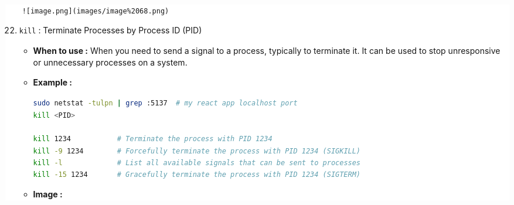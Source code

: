         ![image.png](images/image%2068.png)
        
22. `kill` : Terminate Processes by Process ID (PID)
    - **When to use :** When you need to send a signal to a process, typically to terminate it. It can be used to stop unresponsive or unnecessary processes on a system.
    - **Example :**
        
        ```bash
        sudo netstat -tulpn | grep :5137  # my react app localhost port
        kill <PID>
        
        kill 1234           # Terminate the process with PID 1234
        kill -9 1234        # Forcefully terminate the process with PID 1234 (SIGKILL)
        kill -l             # List all available signals that can be sent to processes
        kill -15 1234       # Gracefully terminate the process with PID 1234 (SIGTERM)
        ```
        
    - **Image :**
        